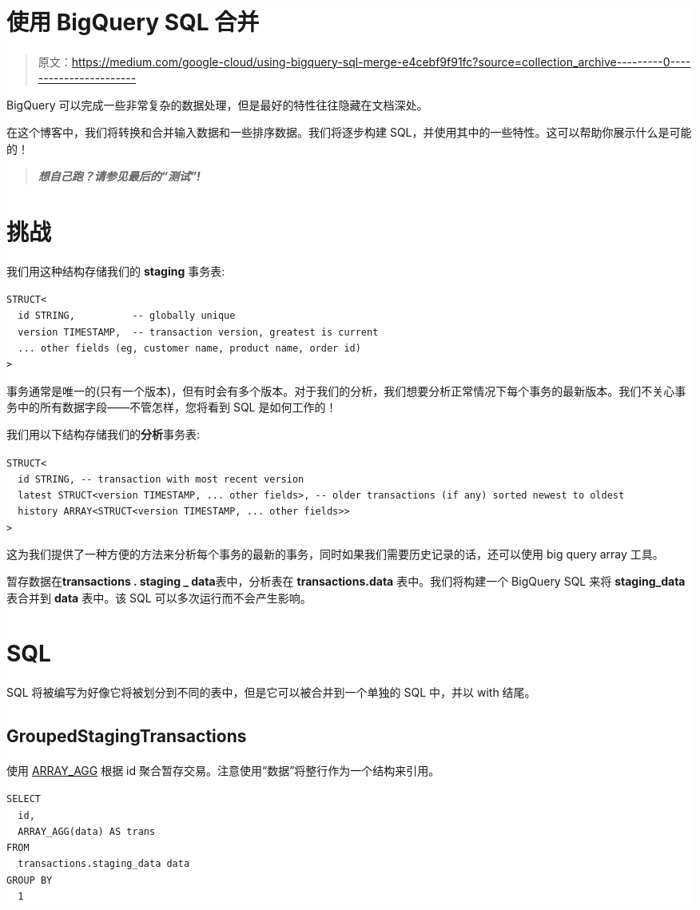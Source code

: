 # 使用 BigQuery SQL 合并

> 原文：<https://medium.com/google-cloud/using-bigquery-sql-merge-e4cebf9f91fc?source=collection_archive---------0----------------------->

BigQuery 可以完成一些非常复杂的数据处理，但是最好的特性往往隐藏在文档深处。

在这个博客中，我们将转换和合并输入数据和一些排序数据。我们将逐步构建 SQL，并使用其中的一些特性。这可以帮助你展示什么是可能的！

> ***想自己跑？请参见最后的“测试”!***

# 挑战

我们用这种结构存储我们的 **staging** 事务表:

```
STRUCT<
  id STRING,          -- globally unique
  version TIMESTAMP,  -- transaction version, greatest is current
  ... other fields (eg, customer name, product name, order id)
>
```

事务通常是唯一的(只有一个版本)，但有时会有多个版本。对于我们的分析，我们想要分析正常情况下每个事务的最新版本。我们不关心事务中的所有数据字段——不管怎样，您将看到 SQL 是如何工作的！

我们用以下结构存储我们的**分析**事务表:

```
STRUCT<
  id STRING, -- transaction with most recent version
  latest STRUCT<version TIMESTAMP, ... other fields>, -- older transactions (if any) sorted newest to oldest
  history ARRAY<STRUCT<version TIMESTAMP, ... other fields>>
>
```

这为我们提供了一种方便的方法来分析每个事务的最新的事务，同时如果我们需要历史记录的话，还可以使用 big query array 工具。

暂存数据在**transactions . staging _ data**表中，分析表在 **transactions.data** 表中。我们将构建一个 BigQuery SQL 来将 **staging_data** 表合并到 **data** 表中。该 SQL 可以多次运行而不会产生影响。

# SQL

SQL 将被编写为好像它将被划分到不同的表中，但是它可以被合并到一个单独的 SQL 中，并以 with 结尾。

## GroupedStagingTransactions

使用 [ARRAY_AGG](https://cloud.google.com/bigquery/docs/reference/standard-sql/functions-and-operators#array_agg) 根据 id 聚合暂存交易。注意使用“数据”将整行作为一个结构来引用。

```
SELECT
  id,
  ARRAY_AGG(data) AS trans
FROM
  transactions.staging_data data
GROUP BY
  1
```
